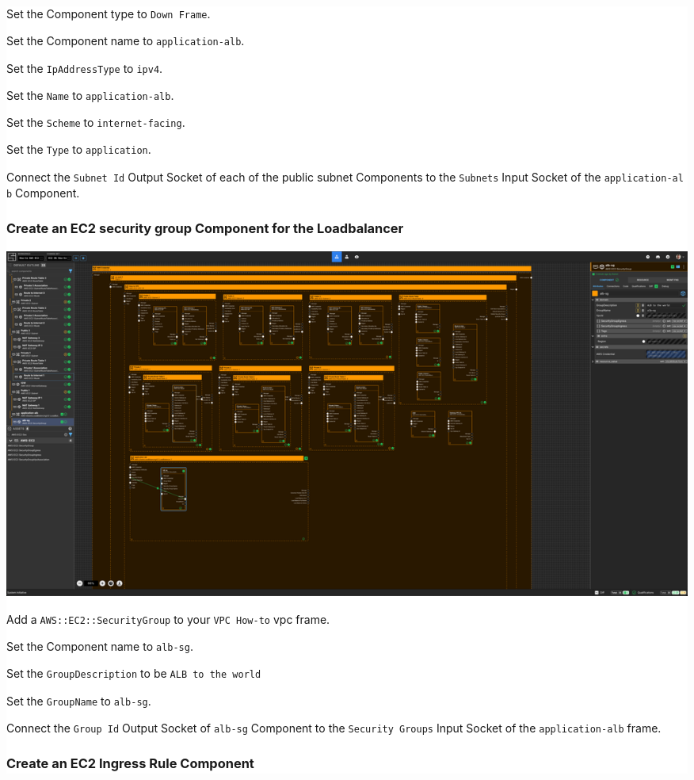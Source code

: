 Set the Component type to `Down Frame`.

Set the Component name to `application-alb`.

Set the `IpAddressType` to `ipv4`.

Set the `Name` to `application-alb`.

Set the `Scheme` to `internet-facing`.

Set the `Type` to `application`.

Connect the `Subnet Id` Output Socket of each of the public subnet Components to
the `Subnets` Input Socket of the `application-alb` Component.

### Create an EC2 security group Component for the Loadbalancer

![Create Security Group](./aws-ha-ec2/create-security-group.png)

Add a `AWS::EC2::SecurityGroup` to your `VPC How-to` vpc frame.

Set the Component name to `alb-sg`.

Set the `GroupDescription` to be `ALB to the world`

Set the `GroupName` to `alb-sg`.

Connect the `Group Id` Output Socket of `alb-sg` Component to the
`Security Groups` Input Socket of the `application-alb` frame.

### Create an EC2 Ingress Rule Component
